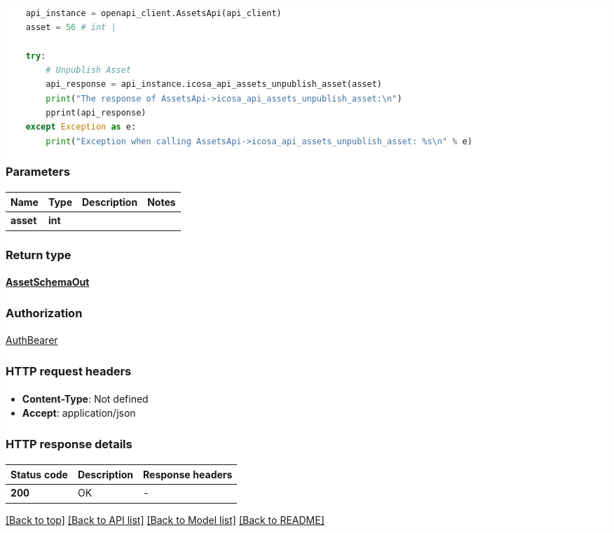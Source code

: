 ```python
    api_instance = openapi_client.AssetsApi(api_client)
    asset = 56 # int | 

    try:
        # Unpublish Asset
        api_response = api_instance.icosa_api_assets_unpublish_asset(asset)
        print("The response of AssetsApi->icosa_api_assets_unpublish_asset:\n")
        pprint(api_response)
    except Exception as e:
        print("Exception when calling AssetsApi->icosa_api_assets_unpublish_asset: %s\n" % e)
```



### Parameters


Name | Type | Description  | Notes
------------- | ------------- | ------------- | -------------
 **asset** | **int**|  | 

### Return type

[**AssetSchemaOut**](AssetSchemaOut.md)

### Authorization

[AuthBearer](../README.md#AuthBearer)

### HTTP request headers

 - **Content-Type**: Not defined
 - **Accept**: application/json

### HTTP response details

| Status code | Description | Response headers |
|-------------|-------------|------------------|
**200** | OK |  -  |

[[Back to top]](#) [[Back to API list]](../README.md#documentation-for-api-endpoints) [[Back to Model list]](../README.md#documentation-for-models) [[Back to README]](../README.md)

